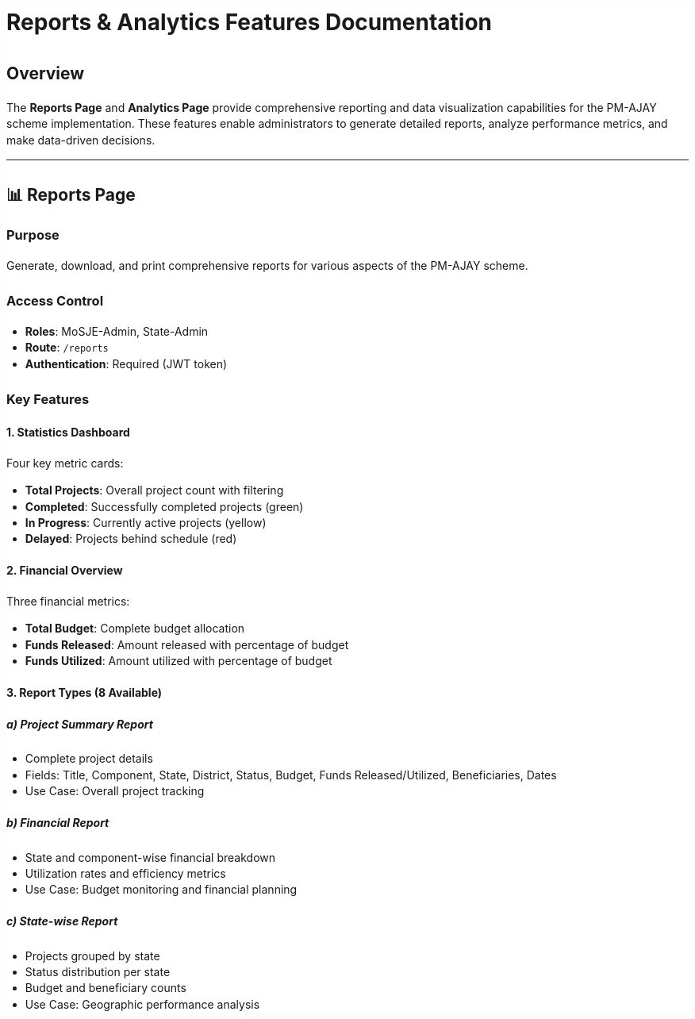 # Reports & Analytics Features Documentation

## Overview

The **Reports Page** and **Analytics Page** provide comprehensive reporting and data visualization capabilities for the PM-AJAY scheme implementation. These features enable administrators to generate detailed reports, analyze performance metrics, and make data-driven decisions.

---

## 📊 Reports Page

### Purpose
Generate, download, and print comprehensive reports for various aspects of the PM-AJAY scheme.

### Access Control
- **Roles**: MoSJE-Admin, State-Admin
- **Route**: `/reports`
- **Authentication**: Required (JWT token)

### Key Features

#### 1. **Statistics Dashboard**
Four key metric cards:
- **Total Projects**: Overall project count with filtering
- **Completed**: Successfully completed projects (green)
- **In Progress**: Currently active projects (yellow)
- **Delayed**: Projects behind schedule (red)

#### 2. **Financial Overview**
Three financial metrics:
- **Total Budget**: Complete budget allocation
- **Funds Released**: Amount released with percentage of budget
- **Funds Utilized**: Amount utilized with percentage of budget

#### 3. **Report Types** (8 Available)

##### a) **Project Summary Report**
- Complete project details
- Fields: Title, Component, State, District, Status, Budget, Funds Released/Utilized, Beneficiaries, Dates
- Use Case: Overall project tracking

##### b) **Financial Report**
- State and component-wise financial breakdown
- Utilization rates and efficiency metrics
- Use Case: Budget monitoring and financial planning

##### c) **State-wise Report**
- Projects grouped by state
- Status distribution per state
- Budget and beneficiary counts
- Use Case: Geographic performance analysis
